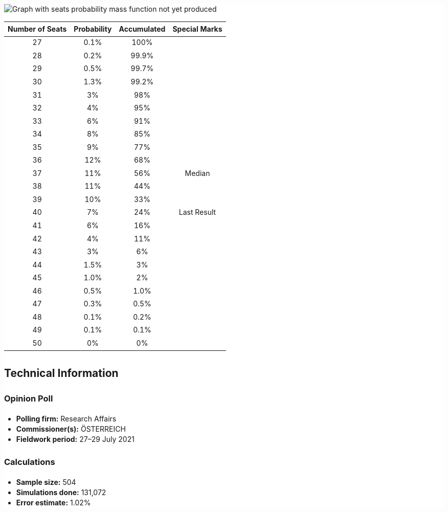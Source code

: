 ![Graph with seats probability mass function not yet produced](2021-07-29-ResearchAffairs-coalitions-seats-pmf-spö.png "Seats Probability Mass Function")

| Number of Seats | Probability | Accumulated | Special Marks |
|:---------------:|:-----------:|:-----------:|:-------------:|
| 27 | 0.1% | 100% |  |
| 28 | 0.2% | 99.9% |  |
| 29 | 0.5% | 99.7% |  |
| 30 | 1.3% | 99.2% |  |
| 31 | 3% | 98% |  |
| 32 | 4% | 95% |  |
| 33 | 6% | 91% |  |
| 34 | 8% | 85% |  |
| 35 | 9% | 77% |  |
| 36 | 12% | 68% |  |
| 37 | 11% | 56% | Median |
| 38 | 11% | 44% |  |
| 39 | 10% | 33% |  |
| 40 | 7% | 24% | Last Result |
| 41 | 6% | 16% |  |
| 42 | 4% | 11% |  |
| 43 | 3% | 6% |  |
| 44 | 1.5% | 3% |  |
| 45 | 1.0% | 2% |  |
| 46 | 0.5% | 1.0% |  |
| 47 | 0.3% | 0.5% |  |
| 48 | 0.1% | 0.2% |  |
| 49 | 0.1% | 0.1% |  |
| 50 | 0% | 0% |  |


## Technical Information

### Opinion Poll

+ **Polling firm:** Research Affairs
+ **Commissioner(s):** ÖSTERREICH
+ **Fieldwork period:** 27–29 July 2021

### Calculations

+ **Sample size:** 504
+ **Simulations done:** 131,072
+ **Error estimate:** 1.02%

